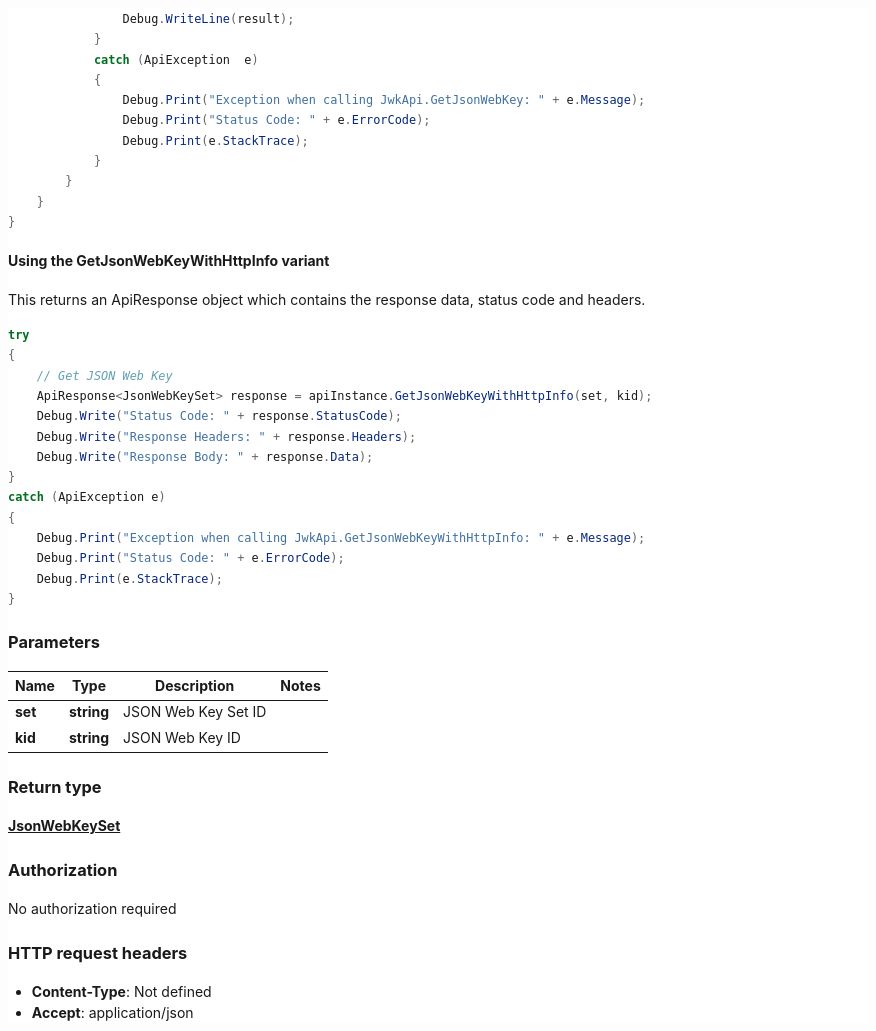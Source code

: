 ```csharp
                Debug.WriteLine(result);
            }
            catch (ApiException  e)
            {
                Debug.Print("Exception when calling JwkApi.GetJsonWebKey: " + e.Message);
                Debug.Print("Status Code: " + e.ErrorCode);
                Debug.Print(e.StackTrace);
            }
        }
    }
}
```

#### Using the GetJsonWebKeyWithHttpInfo variant
This returns an ApiResponse object which contains the response data, status code and headers.

```csharp
try
{
    // Get JSON Web Key
    ApiResponse<JsonWebKeySet> response = apiInstance.GetJsonWebKeyWithHttpInfo(set, kid);
    Debug.Write("Status Code: " + response.StatusCode);
    Debug.Write("Response Headers: " + response.Headers);
    Debug.Write("Response Body: " + response.Data);
}
catch (ApiException e)
{
    Debug.Print("Exception when calling JwkApi.GetJsonWebKeyWithHttpInfo: " + e.Message);
    Debug.Print("Status Code: " + e.ErrorCode);
    Debug.Print(e.StackTrace);
}
```

### Parameters

| Name | Type | Description | Notes |
|------|------|-------------|-------|
| **set** | **string** | JSON Web Key Set ID |  |
| **kid** | **string** | JSON Web Key ID |  |

### Return type

[**JsonWebKeySet**](JsonWebKeySet.md)

### Authorization

No authorization required

### HTTP request headers

 - **Content-Type**: Not defined
 - **Accept**: application/json
